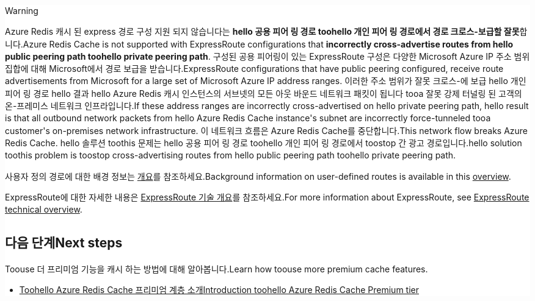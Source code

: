 >[!WARNING]  
><span data-ttu-id="0dc9f-307">Azure Redis 캐시 된 express 경로 구성 지원 되지 않습니다는 **hello 공용 피어 링 경로 toohello 개인 피어 링 경로에서 경로 크로스-보급할 잘못**합니다.</span><span class="sxs-lookup"><span data-stu-id="0dc9f-307">Azure Redis Cache is not supported with ExpressRoute configurations that **incorrectly cross-advertise routes from hello public peering path toohello private peering path**.</span></span> <span data-ttu-id="0dc9f-308">구성된 공용 피어링이 있는 ExpressRoute 구성은 다양한 Microsoft Azure IP 주소 범위 집합에 대해 Microsoft에서 경로 보급을 받습니다.</span><span class="sxs-lookup"><span data-stu-id="0dc9f-308">ExpressRoute configurations that have public peering configured, receive route advertisements from Microsoft for a large set of Microsoft Azure IP address ranges.</span></span> <span data-ttu-id="0dc9f-309">이러한 주소 범위가 잘못 크로스-에 보급 hello 개인 피어 링 경로 hello 결과 hello Azure Redis 캐시 인스턴스의 서브넷의 모든 아웃 바운드 네트워크 패킷이 됩니다 tooa 잘못 강제 터널링 된 고객의 온-프레미스 네트워크 인프라입니다.</span><span class="sxs-lookup"><span data-stu-id="0dc9f-309">If these address ranges are incorrectly cross-advertised on hello private peering path, hello result is that all outbound network packets from hello Azure Redis Cache instance's subnet are incorrectly force-tunneled tooa customer's on-premises network infrastructure.</span></span> <span data-ttu-id="0dc9f-310">이 네트워크 흐름은 Azure Redis Cache를 중단합니다.</span><span class="sxs-lookup"><span data-stu-id="0dc9f-310">This network flow breaks Azure Redis Cache.</span></span> <span data-ttu-id="0dc9f-311">hello 솔루션 toothis 문제는 hello 공용 피어 링 경로 toohello 개인 피어 링 경로에서 toostop 간 광고 경로입니다.</span><span class="sxs-lookup"><span data-stu-id="0dc9f-311">hello solution toothis problem is toostop cross-advertising routes from hello public peering path toohello private peering path.</span></span>


<span data-ttu-id="0dc9f-312">사용자 정의 경로에 대한 배경 정보는 [개요](../virtual-network/virtual-networks-udr-overview.md)를 참조하세요.</span><span class="sxs-lookup"><span data-stu-id="0dc9f-312">Background information on user-defined routes is available in this [overview](../virtual-network/virtual-networks-udr-overview.md).</span></span>

<span data-ttu-id="0dc9f-313">ExpressRoute에 대한 자세한 내용은 [ExpressRoute 기술 개요](../expressroute/expressroute-introduction.md)를 참조하세요.</span><span class="sxs-lookup"><span data-stu-id="0dc9f-313">For more information about ExpressRoute, see [ExpressRoute technical overview](../expressroute/expressroute-introduction.md).</span></span>

## <a name="next-steps"></a><span data-ttu-id="0dc9f-314">다음 단계</span><span class="sxs-lookup"><span data-stu-id="0dc9f-314">Next steps</span></span>
<span data-ttu-id="0dc9f-315">Toouse 더 프리미엄 기능을 캐시 하는 방법에 대해 알아봅니다.</span><span class="sxs-lookup"><span data-stu-id="0dc9f-315">Learn how toouse more premium cache features.</span></span>

* [<span data-ttu-id="0dc9f-316">Toohello Azure Redis Cache 프리미엄 계층 소개</span><span class="sxs-lookup"><span data-stu-id="0dc9f-316">Introduction toohello Azure Redis Cache Premium tier</span></span>](cache-premium-tier-intro.md)



[redis-cache-vnet]: ./media/cache-how-to-premium-vnet/redis-cache-vnet.png

[redis-cache-vnet-ip]: ./media/cache-how-to-premium-vnet/redis-cache-vnet-ip.png

[redis-cache-vnet-info]: ./media/cache-how-to-premium-vnet/redis-cache-vnet-info.png

